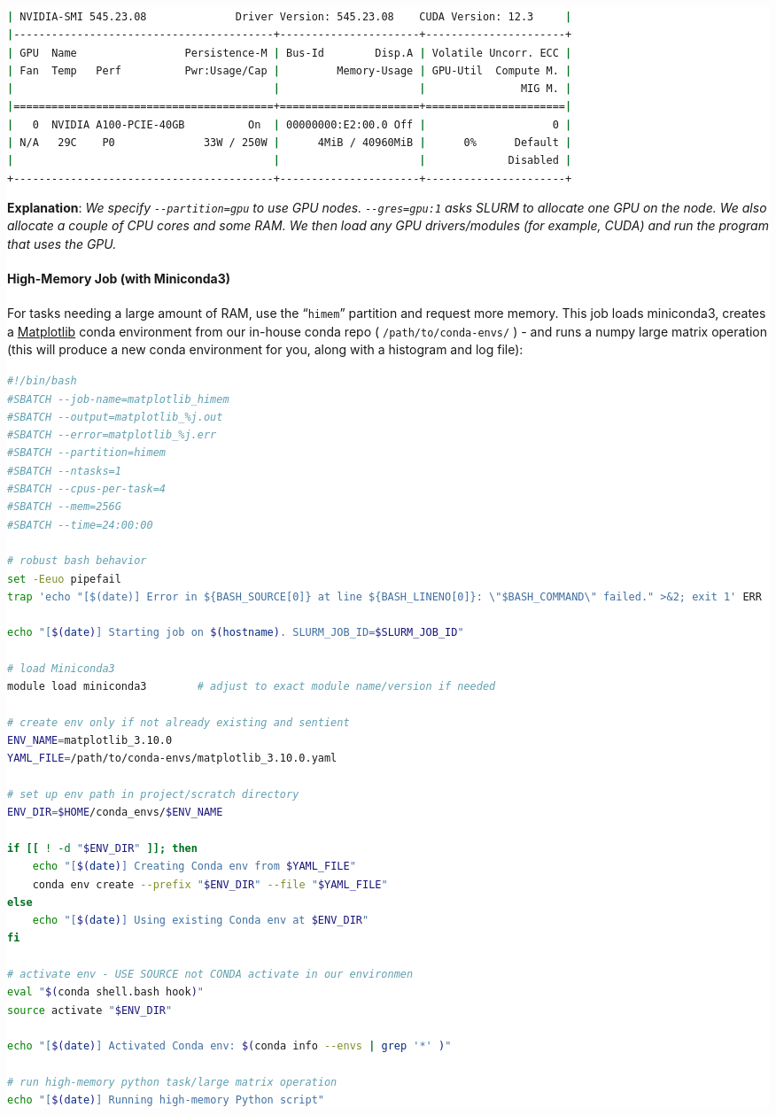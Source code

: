   ```bash
  | NVIDIA-SMI 545.23.08              Driver Version: 545.23.08    CUDA Version: 12.3     |
  |-----------------------------------------+----------------------+----------------------+
  | GPU  Name                 Persistence-M | Bus-Id        Disp.A | Volatile Uncorr. ECC |
  | Fan  Temp   Perf          Pwr:Usage/Cap |         Memory-Usage | GPU-Util  Compute M. |
  |                                         |                      |               MIG M. |
  |=========================================+======================+======================|
  |   0  NVIDIA A100-PCIE-40GB          On  | 00000000:E2:00.0 Off |                    0 |
  | N/A   29C    P0              33W / 250W |      4MiB / 40960MiB |      0%      Default |
  |                                         |                      |             Disabled |
  +-----------------------------------------+----------------------+----------------------+
  ```

**Explanation**: *We specify `--partition=gpu` to use GPU nodes. `--gres=gpu:1` asks SLURM to allocate one GPU on the node. We also allocate a couple of CPU cores and some RAM. We then load any GPU drivers/modules (for example, CUDA) and run the program that uses the GPU.*

#### High-Memory Job (with Miniconda3)
For tasks needing a large amount of RAM, use the “`himem`” partition and request more memory. This job loads miniconda3, creates a [Matplotlib](https://matplotlib.org/) conda environment from our in-house conda repo ( `/path/to/conda-envs/` ) - and runs a numpy large matrix operation (this will produce a new conda environment for you, along with a histogram and log file):
  ```bash
  #!/bin/bash
  #SBATCH --job-name=matplotlib_himem
  #SBATCH --output=matplotlib_%j.out
  #SBATCH --error=matplotlib_%j.err
  #SBATCH --partition=himem
  #SBATCH --ntasks=1
  #SBATCH --cpus-per-task=4
  #SBATCH --mem=256G
  #SBATCH --time=24:00:00
  
  # robust bash behavior
  set -Eeuo pipefail
  trap 'echo "[$(date)] Error in ${BASH_SOURCE[0]} at line ${BASH_LINENO[0]}: \"$BASH_COMMAND\" failed." >&2; exit 1' ERR
  
  echo "[$(date)] Starting job on $(hostname). SLURM_JOB_ID=$SLURM_JOB_ID"
  
  # load Miniconda3
  module load miniconda3        # adjust to exact module name/version if needed
  
  # create env only if not already existing and sentient
  ENV_NAME=matplotlib_3.10.0
  YAML_FILE=/path/to/conda-envs/matplotlib_3.10.0.yaml
  
  # set up env path in project/scratch directory
  ENV_DIR=$HOME/conda_envs/$ENV_NAME
  
  if [[ ! -d "$ENV_DIR" ]]; then
      echo "[$(date)] Creating Conda env from $YAML_FILE"
      conda env create --prefix "$ENV_DIR" --file "$YAML_FILE"
  else
      echo "[$(date)] Using existing Conda env at $ENV_DIR"
  fi
  
  # activate env - USE SOURCE not CONDA activate in our environmen
  eval "$(conda shell.bash hook)"
  source activate "$ENV_DIR"
  
  echo "[$(date)] Activated Conda env: $(conda info --envs | grep '*' )"
  
  # run high-memory python task/large matrix operation
  echo "[$(date)] Running high-memory Python script"
  ```